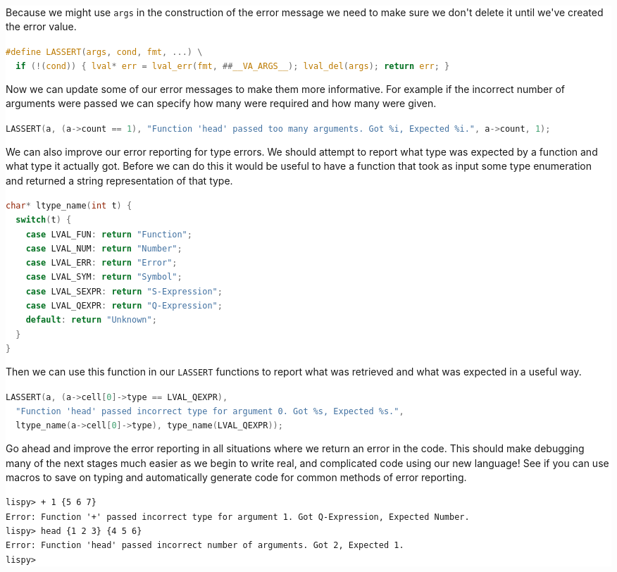 Because we might use `args` in the construction of the error message we need to make sure we don't delete it until we've created the error value.

```c
#define LASSERT(args, cond, fmt, ...) \
  if (!(cond)) { lval* err = lval_err(fmt, ##__VA_ARGS__); lval_del(args); return err; }
```

Now we can update some of our error messages to make them more informative. For example if the incorrect number of arguments were passed we can specify how many were required and how many were given.

```c
LASSERT(a, (a->count == 1), "Function 'head' passed too many arguments. Got %i, Expected %i.", a->count, 1);
```

We can also improve our error reporting for type errors. We should attempt to report what type was expected by a function and what type it actually got. Before we can do this it would be useful to have a function that took as input some type enumeration and returned a string representation of that type.

```c
char* ltype_name(int t) {
  switch(t) {
    case LVAL_FUN: return "Function";
    case LVAL_NUM: return "Number";
    case LVAL_ERR: return "Error";
    case LVAL_SYM: return "Symbol";
    case LVAL_SEXPR: return "S-Expression";
    case LVAL_QEXPR: return "Q-Expression";
    default: return "Unknown";
  }
}
```

Then we can use this function in our `LASSERT` functions to report what was retrieved and what was expected in a useful way.

```c
LASSERT(a, (a->cell[0]->type == LVAL_QEXPR),
  "Function 'head' passed incorrect type for argument 0. Got %s, Expected %s.",
  ltype_name(a->cell[0]->type), type_name(LVAL_QEXPR));

```

Go ahead and improve the error reporting in all situations where we return an error in the code. This should make debugging many of the next stages much easier as we begin to write real, and complicated code using our new language! See if you can use macros to save on typing and automatically generate code for common methods of error reporting.

```lispy
lispy> + 1 {5 6 7}
Error: Function '+' passed incorrect type for argument 1. Got Q-Expression, Expected Number.
lispy> head {1 2 3} {4 5 6}
Error: Function 'head' passed incorrect number of arguments. Got 2, Expected 1.
lispy>
```
